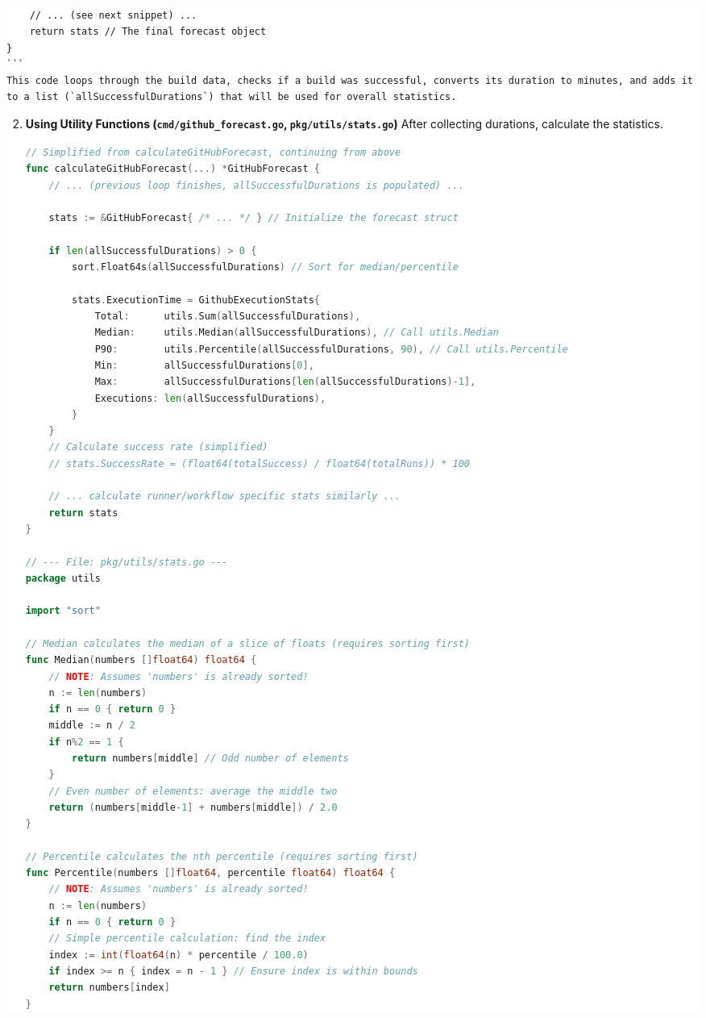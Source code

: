         // ... (see next snippet) ...
        return stats // The final forecast object
    }
    ```
    This code loops through the build data, checks if a build was successful, converts its duration to minutes, and adds it to a list (`allSuccessfulDurations`) that will be used for overall statistics.

2.  **Using Utility Functions (`cmd/github_forecast.go`, `pkg/utils/stats.go`)**
    After collecting durations, calculate the statistics.

    ```go
    // Simplified from calculateGitHubForecast, continuing from above
    func calculateGitHubForecast(...) *GitHubForecast {
        // ... (previous loop finishes, allSuccessfulDurations is populated) ...

        stats := &GitHubForecast{ /* ... */ } // Initialize the forecast struct

        if len(allSuccessfulDurations) > 0 {
            sort.Float64s(allSuccessfulDurations) // Sort for median/percentile

            stats.ExecutionTime = GithubExecutionStats{
                Total:      utils.Sum(allSuccessfulDurations),
                Median:     utils.Median(allSuccessfulDurations), // Call utils.Median
                P90:        utils.Percentile(allSuccessfulDurations, 90), // Call utils.Percentile
                Min:        allSuccessfulDurations[0],
                Max:        allSuccessfulDurations[len(allSuccessfulDurations)-1],
                Executions: len(allSuccessfulDurations),
            }
        }
        // Calculate success rate (simplified)
        // stats.SuccessRate = (float64(totalSuccess) / float64(totalRuns)) * 100

        // ... calculate runner/workflow specific stats similarly ...
        return stats
    }

    // --- File: pkg/utils/stats.go ---
    package utils

    import "sort"

    // Median calculates the median of a slice of floats (requires sorting first)
    func Median(numbers []float64) float64 {
        // NOTE: Assumes 'numbers' is already sorted!
        n := len(numbers)
        if n == 0 { return 0 }
        middle := n / 2
        if n%2 == 1 {
            return numbers[middle] // Odd number of elements
        }
        // Even number of elements: average the middle two
        return (numbers[middle-1] + numbers[middle]) / 2.0
    }

    // Percentile calculates the nth percentile (requires sorting first)
    func Percentile(numbers []float64, percentile float64) float64 {
        // NOTE: Assumes 'numbers' is already sorted!
        n := len(numbers)
        if n == 0 { return 0 }
        // Simple percentile calculation: find the index
        index := int(float64(n) * percentile / 100.0)
        if index >= n { index = n - 1 } // Ensure index is within bounds
        return numbers[index]
    }
